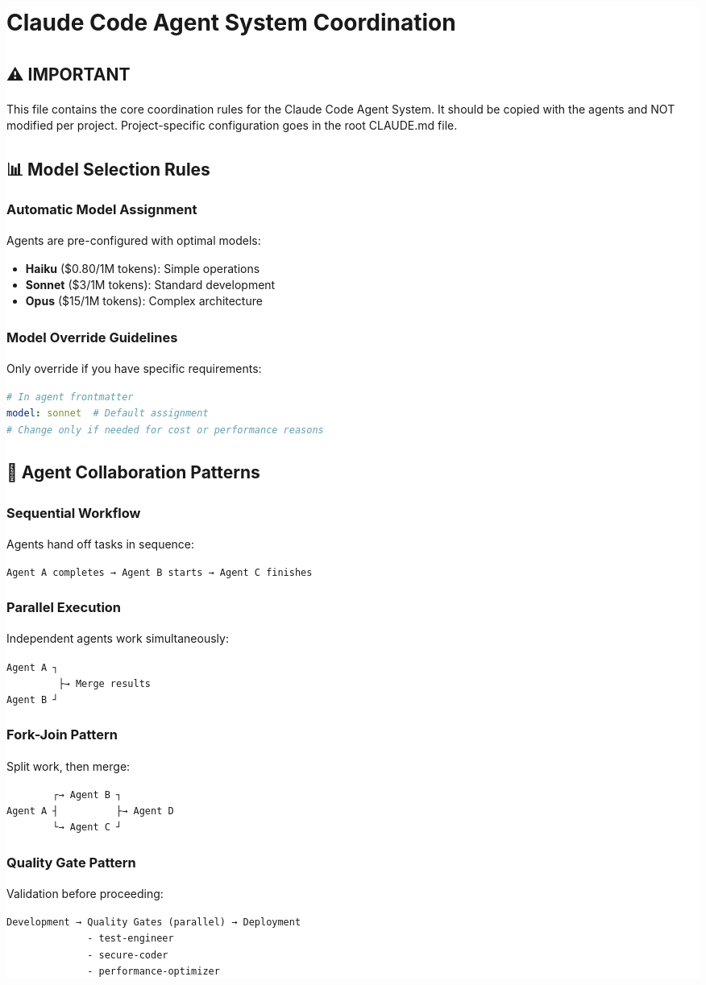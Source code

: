 # Claude Code Agent System Coordination

## ⚠️ IMPORTANT
This file contains the core coordination rules for the Claude Code Agent System.
It should be copied with the agents and NOT modified per project.
Project-specific configuration goes in the root CLAUDE.md file.

## 📊 Model Selection Rules

### Automatic Model Assignment
Agents are pre-configured with optimal models:
- **Haiku** ($0.80/1M tokens): Simple operations
- **Sonnet** ($3/1M tokens): Standard development
- **Opus** ($15/1M tokens): Complex architecture

### Model Override Guidelines
Only override if you have specific requirements:
```yaml
# In agent frontmatter
model: sonnet  # Default assignment
# Change only if needed for cost or performance reasons
```

## 🔄 Agent Collaboration Patterns

### Sequential Workflow
Agents hand off tasks in sequence:
```
Agent A completes → Agent B starts → Agent C finishes
```

### Parallel Execution
Independent agents work simultaneously:
```
Agent A ┐
         ├→ Merge results
Agent B ┘
```

### Fork-Join Pattern
Split work, then merge:
```
        ┌→ Agent B ┐
Agent A ┤          ├→ Agent D
        └→ Agent C ┘
```

### Quality Gate Pattern
Validation before proceeding:
```
Development → Quality Gates (parallel) → Deployment
              - test-engineer
              - secure-coder
              - performance-optimizer
```
